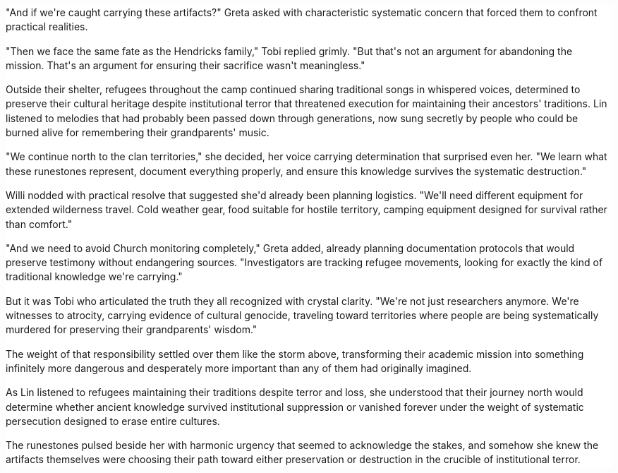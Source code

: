 "And if we're caught carrying these artifacts?" Greta asked with characteristic systematic concern that forced them to confront practical realities.

"Then we face the same fate as the Hendricks family," Tobi replied grimly. "But that's not an argument for abandoning the mission. That's an argument for ensuring their sacrifice wasn't meaningless."

Outside their shelter, refugees throughout the camp continued sharing traditional songs in whispered voices, determined to preserve their cultural heritage despite institutional terror that threatened execution for maintaining their ancestors' traditions. Lin listened to melodies that had probably been passed down through generations, now sung secretly by people who could be burned alive for remembering their grandparents' music.

"We continue north to the clan territories," she decided, her voice carrying determination that surprised even her. "We learn what these runestones represent, document everything properly, and ensure this knowledge survives the systematic destruction."

Willi nodded with practical resolve that suggested she'd already been planning logistics. "We'll need different equipment for extended wilderness travel. Cold weather gear, food suitable for hostile territory, camping equipment designed for survival rather than comfort."

"And we need to avoid Church monitoring completely," Greta added, already planning documentation protocols that would preserve testimony without endangering sources. "Investigators are tracking refugee movements, looking for exactly the kind of traditional knowledge we're carrying."

But it was Tobi who articulated the truth they all recognized with crystal clarity. "We're not just researchers anymore. We're witnesses to atrocity, carrying evidence of cultural genocide, traveling toward territories where people are being systematically murdered for preserving their grandparents' wisdom."

The weight of that responsibility settled over them like the storm above, transforming their academic mission into something infinitely more dangerous and desperately more important than any of them had originally imagined.

As Lin listened to refugees maintaining their traditions despite terror and loss, she understood that their journey north would determine whether ancient knowledge survived institutional suppression or vanished forever under the weight of systematic persecution designed to erase entire cultures.

The runestones pulsed beside her with harmonic urgency that seemed to acknowledge the stakes, and somehow she knew the artifacts themselves were choosing their path toward either preservation or destruction in the crucible of institutional terror.
